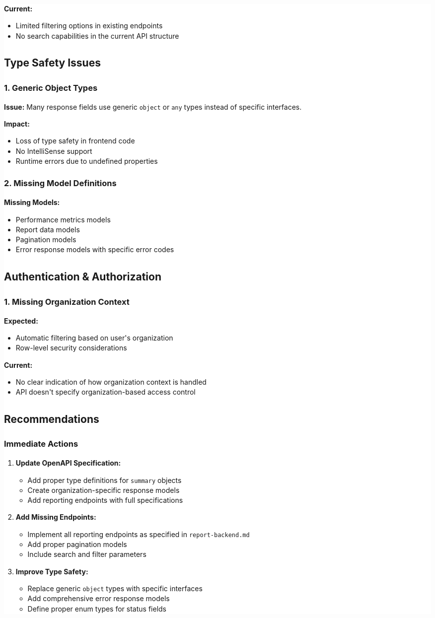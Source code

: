 **Current:**
- Limited filtering options in existing endpoints
- No search capabilities in the current API structure

## Type Safety Issues

### 1. Generic Object Types

**Issue:** Many response fields use generic `object` or `any` types instead of specific interfaces.

**Impact:** 
- Loss of type safety in frontend code
- No IntelliSense support
- Runtime errors due to undefined properties

### 2. Missing Model Definitions

**Missing Models:**
- Performance metrics models
- Report data models
- Pagination models
- Error response models with specific error codes

## Authentication & Authorization

### 1. Missing Organization Context

**Expected:**
- Automatic filtering based on user's organization
- Row-level security considerations

**Current:**
- No clear indication of how organization context is handled
- API doesn't specify organization-based access control

## Recommendations

### Immediate Actions

1. **Update OpenAPI Specification:**
   - Add proper type definitions for `summary` objects
   - Create organization-specific response models
   - Add reporting endpoints with full specifications

2. **Add Missing Endpoints:**
   - Implement all reporting endpoints as specified in `report-backend.md`
   - Add proper pagination models
   - Include search and filter parameters

3. **Improve Type Safety:**
   - Replace generic `object` types with specific interfaces
   - Add comprehensive error response models
   - Define proper enum types for status fields
